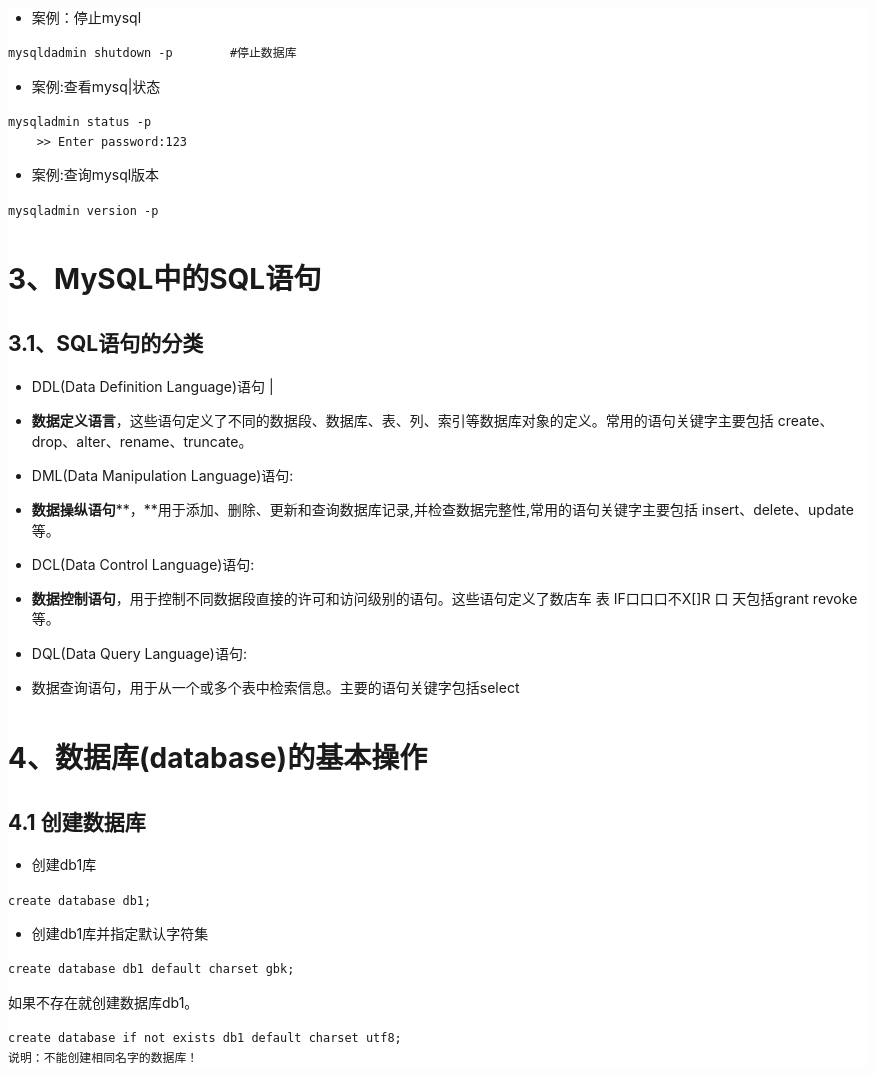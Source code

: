 - 案例：停止mysql

```
mysqldadmin shutdown -p        #停止数据库
```

- 案例:查看mysq|状态

```
mysqladmin status -p
    >> Enter password:123
```

- 案例:查询mysql版本

```
mysqladmin version -p
```

# 3、MySQL中的SQL语句

## 3.1、SQL语句的分类

- DDL(Data Definition Language)语句 |

- **数据定义语言**，这些语句定义了不同的数据段、数据库、表、列、索引等数据库对象的定义。常用的语句关键字主要包括 create、drop、alter、rename、truncate。

-  DML(Data Manipulation Language)语句:

- **数据操纵语句****，**用于添加、删除、更新和查询数据库记录,并检查数据完整性,常用的语句关键字主要包括 insert、delete、update等。

- DCL(Data Control Language)语句:

- **数据控制语句**，用于控制不同数据段直接的许可和访问级别的语句。这些语句定义了数店车 表 IF口口口不X[]R 口 天包括grant revoke等。

- DQL(Data Query Language)语句:

- 数据查询语句，用于从一个或多个表中检索信息。主要的语句关键字包括select

# 4、数据库(database)的基本操作

## 4.1 创建数据库

- 创建db1库

```
create database db1;
```

- 创建db1库并指定默认字符集

```
create database db1 default charset gbk;
```

如果不存在就创建数据库db1。

```
create database if not exists db1 default charset utf8;
说明：不能创建相同名字的数据库！
```
